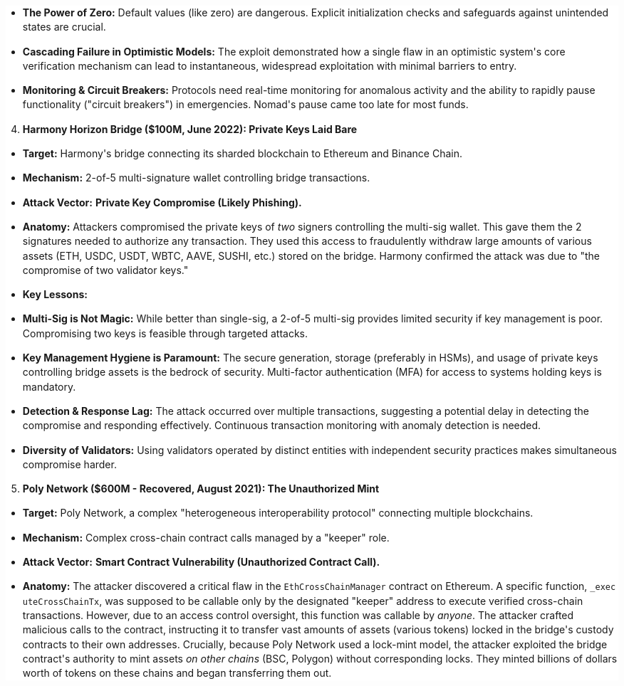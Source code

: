 *   **The Power of Zero:** Default values (like zero) are dangerous. Explicit initialization checks and safeguards against unintended states are crucial.

*   **Cascading Failure in Optimistic Models:** The exploit demonstrated how a single flaw in an optimistic system's core verification mechanism can lead to instantaneous, widespread exploitation with minimal barriers to entry.

*   **Monitoring & Circuit Breakers:** Protocols need real-time monitoring for anomalous activity and the ability to rapidly pause functionality ("circuit breakers") in emergencies. Nomad's pause came too late for most funds.

4.  **Harmony Horizon Bridge ($100M, June 2022): Private Keys Laid Bare**

*   **Target:** Harmony's bridge connecting its sharded blockchain to Ethereum and Binance Chain.

*   **Mechanism:** 2-of-5 multi-signature wallet controlling bridge transactions.

*   **Attack Vector:** **Private Key Compromise (Likely Phishing).**

*   **Anatomy:** Attackers compromised the private keys of *two* signers controlling the multi-sig wallet. This gave them the 2 signatures needed to authorize any transaction. They used this access to fraudulently withdraw large amounts of various assets (ETH, USDC, USDT, WBTC, AAVE, SUSHI, etc.) stored on the bridge. Harmony confirmed the attack was due to "the compromise of two validator keys."

*   **Key Lessons:**

*   **Multi-Sig is Not Magic:** While better than single-sig, a 2-of-5 multi-sig provides limited security if key management is poor. Compromising two keys is feasible through targeted attacks.

*   **Key Management Hygiene is Paramount:** The secure generation, storage (preferably in HSMs), and usage of private keys controlling bridge assets is the bedrock of security. Multi-factor authentication (MFA) for access to systems holding keys is mandatory.

*   **Detection & Response Lag:** The attack occurred over multiple transactions, suggesting a potential delay in detecting the compromise and responding effectively. Continuous transaction monitoring with anomaly detection is needed.

*   **Diversity of Validators:** Using validators operated by distinct entities with independent security practices makes simultaneous compromise harder.

5.  **Poly Network ($600M - Recovered, August 2021): The Unauthorized Mint**

*   **Target:** Poly Network, a complex "heterogeneous interoperability protocol" connecting multiple blockchains.

*   **Mechanism:** Complex cross-chain contract calls managed by a "keeper" role.

*   **Attack Vector:** **Smart Contract Vulnerability (Unauthorized Contract Call).**

*   **Anatomy:** The attacker discovered a critical flaw in the `EthCrossChainManager` contract on Ethereum. A specific function, `_executeCrossChainTx`, was supposed to be callable only by the designated "keeper" address to execute verified cross-chain transactions. However, due to an access control oversight, this function was callable by *anyone*. The attacker crafted malicious calls to the contract, instructing it to transfer vast amounts of assets (various tokens) locked in the bridge's custody contracts to their own addresses. Crucially, because Poly Network used a lock-mint model, the attacker exploited the bridge contract's authority to mint assets *on other chains* (BSC, Polygon) without corresponding locks. They minted billions of dollars worth of tokens on these chains and began transferring them out.
